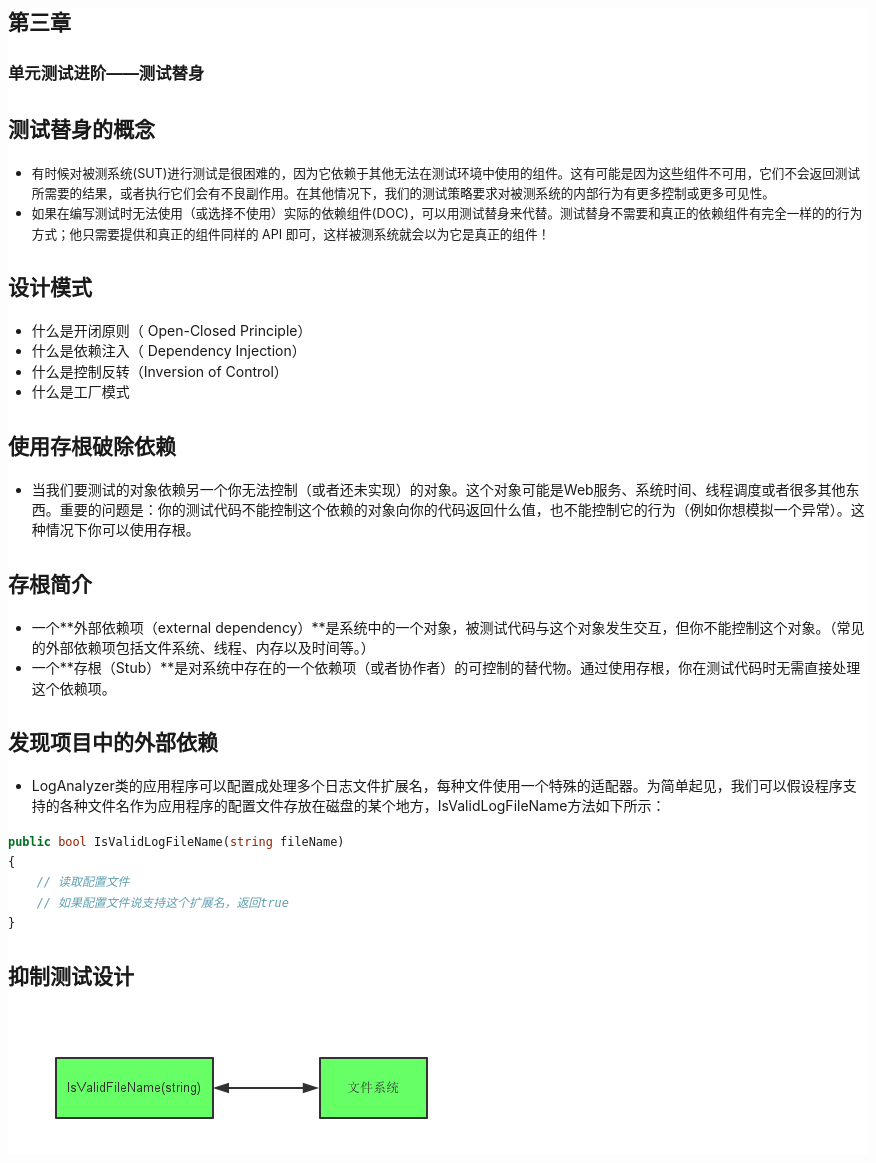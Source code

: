 ## 第三章

### 单元测试进阶——测试替身


## 测试替身的概念

- <span style="font-size: 0.9em;">有时候对被测系统(SUT)进行测试是很困难的，因为它依赖于其他无法在测试环境中使用的组件。这有可能是因为这些组件不可用，它们不会返回测试所需要的结果，或者执行它们会有不良副作用。在其他情况下，我们的测试策略要求对被测系统的内部行为有更多控制或更多可见性。</span>
- <span style="font-size: 0.9em;">如果在编写测试时无法使用（或选择不使用）实际的依赖组件(DOC)，可以用测试替身来代替。测试替身不需要和真正的依赖组件有完全一样的的行为方式；他只需要提供和真正的组件同样的 API 即可，这样被测系统就会以为它是真正的组件！</span>


## 设计模式

- 什么是开闭原则（ Open-Closed Principle）
- 什么是依赖注入（ Dependency Injection）
- 什么是控制反转（Inversion of Control）
- 什么是工厂模式



## 使用存根破除依赖

- 当我们要测试的对象依赖另一个你无法控制（或者还未实现）的对象。这个对象可能是Web服务、系统时间、线程调度或者很多其他东西。重要的问题是：你的测试代码不能控制这个依赖的对象向你的代码返回什么值，也不能控制它的行为（例如你想模拟一个异常）。这种情况下你可以使用存根。


## 存根简介

- 一个**外部依赖项（external dependency）**是系统中的一个对象，被测试代码与这个对象发生交互，但你不能控制这个对象。（常见的外部依赖项包括文件系统、线程、内存以及时间等。）
- 一个**存根（Stub）**是对系统中存在的一个依赖项（或者协作者）的可控制的替代物。通过使用存根，你在测试代码时无需直接处理这个依赖项。


## 发现项目中的外部依赖

- LogAnalyzer类的应用程序可以配置成处理多个日志文件扩展名，每种文件使用一个特殊的适配器。为简单起见，我们可以假设程序支持的各种文件名作为应用程序的配置文件存放在磁盘的某个地方，IsValidLogFileName方法如下所示：

```php
public bool IsValidLogFileName(string fileName)
{
    // 读取配置文件
    // 如果配置文件说支持这个扩展名，返回true
}
```



## 抑制测试设计

![Figure 3.3](media/figure3.3.png)
